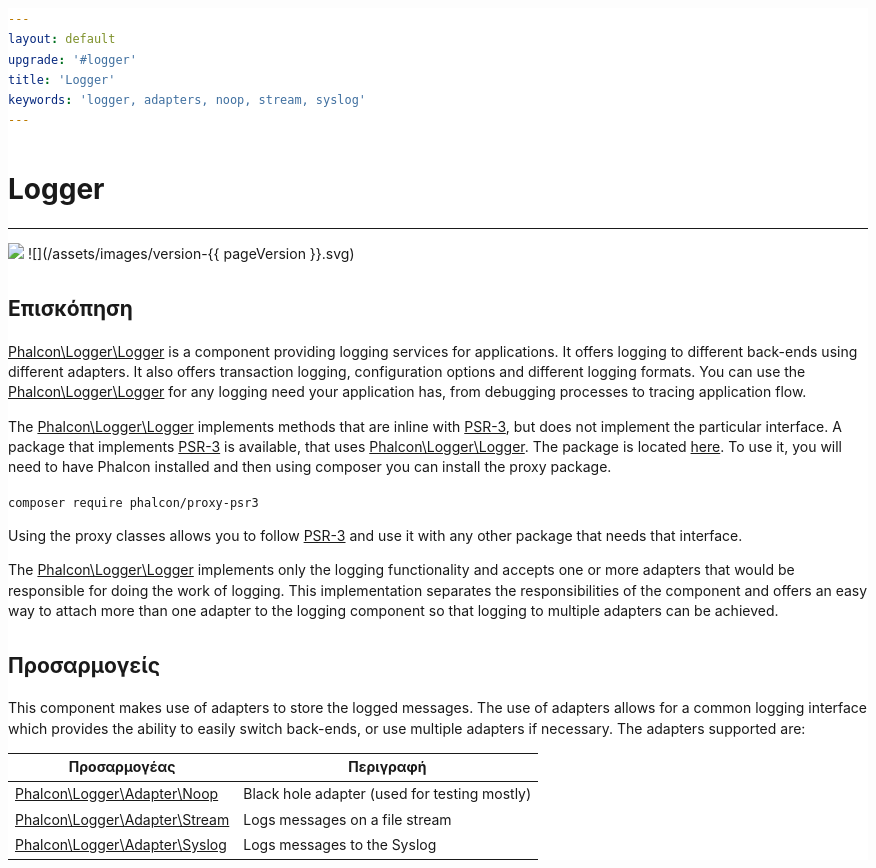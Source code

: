 ```yaml
---
layout: default
upgrade: '#logger'
title: 'Logger'
keywords: 'logger, adapters, noop, stream, syslog'
---
```


# Logger
- - -
![](/assets/images/document-status-stable-success.svg) ![](/assets/images/version-{{ pageVersion }}.svg)

## Επισκόπηση
[Phalcon\Logger\Logger][logger-logger] is a component providing logging services for applications. It offers logging to different back-ends using different adapters. It also offers transaction logging, configuration options and different logging formats. You can use the [Phalcon\Logger\Logger][logger-logger] for any logging need your application has, from debugging processes to tracing application flow.

The [Phalcon\Logger\Logger][logger-logger] implements methods that are inline with [PSR-3][psr-3], but does not implement the particular interface. A package that implements [PSR-3][psr-3] is available, that uses [Phalcon\Logger\Logger][logger-logger]. The package is located [here][proxy-psr3]. To use it, you will need to have Phalcon installed and then using composer you can install the proxy package.

```sh
composer require phalcon/proxy-psr3
```

Using the proxy classes allows you to follow [PSR-3][psr-3] and use it with any other package that needs that interface.

The [Phalcon\Logger\Logger][logger-logger] implements only the logging functionality and accepts one or more adapters that would be responsible for doing the work of logging. This implementation separates the responsibilities of the component and offers an easy way to attach more than one adapter to the logging component so that logging to multiple adapters can be achieved.

## Προσαρμογείς
This component makes use of adapters to store the logged messages. The use of adapters allows for a common logging interface which provides the ability to easily switch back-ends, or use multiple adapters if necessary. The adapters supported are:

| Προσαρμογέας                                              | Περιγραφή                                    |
| --------------------------------------------------------- | -------------------------------------------- |
| [Phalcon\Logger\Adapter\Noop][logger-adapter-noop]     | Black hole adapter (used for testing mostly) |
| [Phalcon\Logger\Adapter\Stream][logger-adapter-stream] | Logs messages on a file stream               |
| [Phalcon\Logger\Adapter\Syslog][logger-adapter-syslog] | Logs messages to the Syslog                  |


[date-formats]: https://www.php.net/manual/en/function.date.php
[fifo]: https://en.wikipedia.org/wiki/FIFO_(computing_and_electronics)
[logger-logger]: api/phalcon_logger#logger-logger
[logger-abstractlogger]: api/phalcon_logger#logger-abstractlogger
[logger-adapter-noop]: api/phalcon_logger#logger-adapter-noop
[logger-adapter-stream]: api/phalcon_logger#logger-adapter-stream
[logger-adapter-stream]: api/phalcon_logger#logger-adapter-stream
[logger-adapter-syslog]: api/phalcon_logger#logger-adapter-syslog
[logger-loggerfactory]: api/phalcon_logger#logger-loggerfactory
[logger-adapterfactory]: api/phalcon_logger#logger-adapterfactory
[logger-formatter-line]: api/phalcon_logger#logger-formatter-line
[logger-formatter-json]: api/phalcon_logger#logger-formatter-json
[logger-formatter-formatterinterface]: api/phalcon_logger#logger-formatter-formatterinterface
[logger-adapter-adapterinterface]: api/phalcon_logger#logger-adapter-adapterinterface
[logger-formatter-abstractformatter]: api/phalcon_logger#logger-formatter-abstractformatter
[logger-adapter-abstractadapter]: api/phalcon_logger#logger-adapter-abstractadapter
[logger-exception]: api/phalcon_logger#logger-exception
[logger-item]: api/phalcon_logger#logger-item
[proxy-psr3]: https://github.com/phalcon/proxy-psr3
[psr-3]: https://www.php-fig.org/psr/psr-3/
[stream-wrappers]: https://php.net/manual/en/wrappers.php